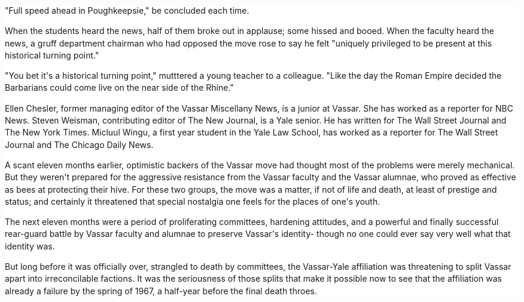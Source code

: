 "Full speed ahead in Poughkeepsie," be 
concluded each time. 

When the students heard the news, half 
of them broke out in applause; some 
hissed and booed. When the faculty heard 
the news, a gruff department chairman 
who had opposed the move rose to say he 
felt "uniquely privileged to be present at 
this historical turning point." 

"You bet it's a historical turning point," 
mutttered a young teacher to a colleague. 
"Like the day the Roman Empire decided 
the Barbarians could come live on the 
near side of the Rhine."


Ellen Chesler, former managing editor of 
the Vassar Miscellany News, is a junior at 
Vassar. She has worked as a reporter for 
NBC News. Steven Weisman, 
contributing editor of The New Journal, 
is a Yale senior. He has written for 
The Wall Street Journal and The New 
York Times. Micluul Wingu, a first year 
student in the Yale Law School, has 
worked as a reporter for The Wall Street 
Journal and The Chicago Daily News. 


A scant eleven months earlier, 
optimistic backers of the Vassar move had 
thought most of the problems were merely 
mechanical. But they weren't prepared for 
the aggressive resistance from the Vassar 
faculty and the Vassar alumnae, who 
proved as effective as bees at protecting 
their hive. For these two groups, the move 
was a matter, if not of life and death, at 
least of prestige and status; and certainly 
it threatened that special nostalgia one 
feels for the places of one's youth. 

The next eleven months were a period 
of proliferating committees, hardening 
attitudes, and a powerful and finally 
successful rear-guard battle by Vassar 
faculty and alumnae to preserve Vassar's 
identity- though no one could ever say 
very well what that identity was. 

But long before it was officially over, 
strangled to death by committees, the 
Vassar-Yale affiliation was threatening to 
split Vassar apart into irreconcilable 
factions. It was the seriousness of those 
splits that make it possible now to see that 
the affiliation was already a failure by the 
spring of 1967, a half-year before the final 
death throes. 
